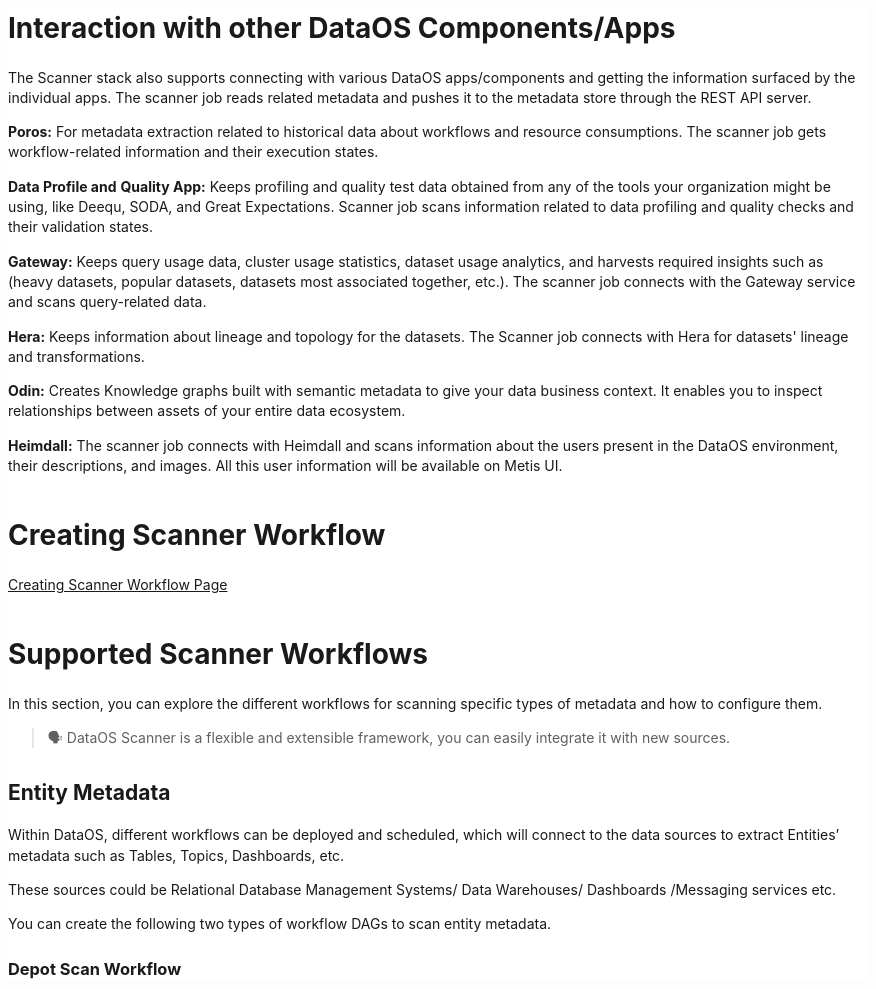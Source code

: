 # **Interaction with other DataOS Components/Apps**

The Scanner stack also supports connecting with various DataOS apps/components and getting the information surfaced by the individual apps. The scanner job reads related metadata and pushes it to the metadata store through the REST API server.

**Poros:** For metadata extraction related to historical data about workflows and resource consumptions. The scanner job gets workflow-related information and their execution states.

**Data Profile and** **Quality App:** Keeps profiling and quality test data obtained from any of the tools your organization might be using, like Deequ, SODA, and Great Expectations. Scanner job scans information related to data profiling and quality checks and their validation states.

**Gateway:** Keeps query usage data, cluster usage statistics, dataset usage analytics, and harvests required insights such as (heavy datasets, popular datasets, datasets most associated together, etc.). The scanner job connects with the Gateway service and scans query-related data.

**Hera:** Keeps information about lineage and topology for the datasets. The Scanner job connects with Hera for datasets' lineage and transformations. 

**Odin:** Creates Knowledge graphs built with semantic metadata to give your data business context. It enables you to inspect relationships between assets of your entire data ecosystem.

**Heimdall:** The scanner job connects with Heimdall and scans information about the users present in the DataOS environment, their descriptions, and images. All this user information will be available on Metis UI.

# **Creating Scanner Workflow**

[Creating Scanner Workflow Page](Scanner/Creating%20Scanner%20Workflow.md)

# **Supported Scanner Workflows**

In this section, you can explore the different workflows for scanning specific types of metadata and how to configure them.


> 🗣 DataOS Scanner is a flexible and extensible framework, you can easily integrate it with new sources.


## **Entity Metadata**

Within DataOS, different workflows can be deployed and scheduled, which will connect to the data sources to extract Entities’ metadata such as Tables, Topics, Dashboards, etc.

These sources could be Relational Database Management Systems/ Data Warehouses/ Dashboards /Messaging services etc.

You can create the following two types of workflow DAGs to scan entity metadata.

### **Depot Scan Workflow**
